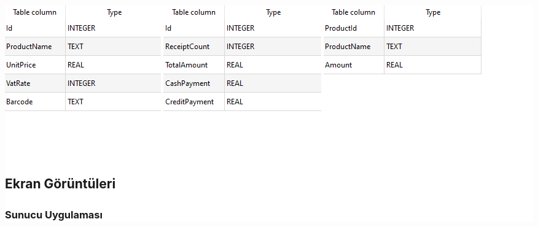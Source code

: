 <img align="center" src="https://github.com/BatuhanGunes/SaleApp/blob/master/images/tableProduct.png"> <img align="center" src="https://github.com/BatuhanGunes/SaleApp/blob/master/images/tableSale.png"> <img align="center" src="https://github.com/BatuhanGunes/SaleApp/blob/master/images/tableSaleDetails.png">

## Ekran Görüntüleri
### Sunucu Uygulaması
